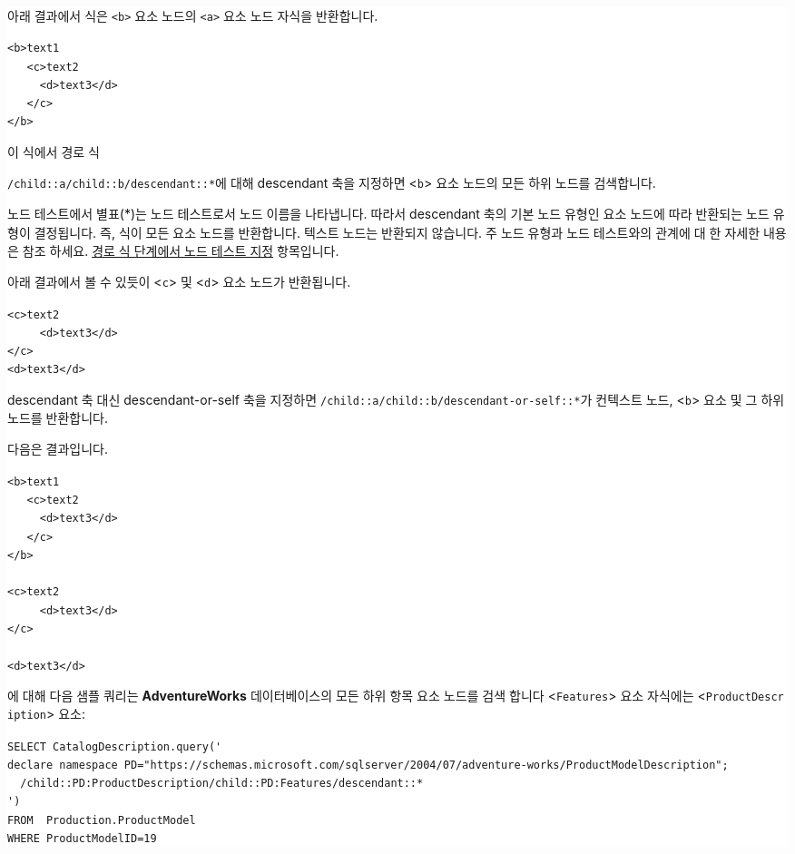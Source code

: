  아래 결과에서 식은 `<b>` 요소 노드의 `<a>` 요소 노드 자식을 반환합니다.  
  
```  
<b>text1  
   <c>text2  
     <d>text3</d>  
   </c>  
</b>  
```  
  
 이 식에서 경로 식  
  
 `/child::a/child::b/descendant::*`에 대해 descendant 축을 지정하면 <`b`> 요소 노드의 모든 하위 노드를 검색합니다.  
  
 노드 테스트에서 별표(*)는 노드 테스트로서 노드 이름을 나타냅니다. 따라서 descendant 축의 기본 노드 유형인 요소 노드에 따라 반환되는 노드 유형이 결정됩니다. 즉, 식이 모든 요소 노드를 반환합니다. 텍스트 노드는 반환되지 않습니다. 주 노드 유형과 노드 테스트와의 관계에 대 한 자세한 내용은 참조 하세요. [경로 식 단계에서 노드 테스트 지정](../xquery/path-expressions-specifying-node-test.md) 항목입니다.  
  
 아래 결과에서 볼 수 있듯이 <`c`> 및 <`d`> 요소 노드가 반환됩니다.  
  
```  
<c>text2  
     <d>text3</d>  
</c>  
<d>text3</d>  
```  
  
 descendant 축 대신 descendant-or-self 축을 지정하면 `/child::a/child::b/descendant-or-self::*`가 컨텍스트 노드, <`b`> 요소 및 그 하위 노드를 반환합니다.  
  
 다음은 결과입니다.  
  
```  
<b>text1  
   <c>text2  
     <d>text3</d>  
   </c>  
</b>  
  
<c>text2  
     <d>text3</d>  
</c>  
  
<d>text3</d>   
```  
  
 에 대해 다음 샘플 쿼리는 **AdventureWorks** 데이터베이스의 모든 하위 항목 요소 노드를 검색 합니다 <`Features`> 요소 자식에는 <`ProductDescription`> 요소:  
  
```  
SELECT CatalogDescription.query('  
declare namespace PD="https://schemas.microsoft.com/sqlserver/2004/07/adventure-works/ProductModelDescription";  
  /child::PD:ProductDescription/child::PD:Features/descendant::*  
')  
FROM  Production.ProductModel  
WHERE ProductModelID=19  
```  
  